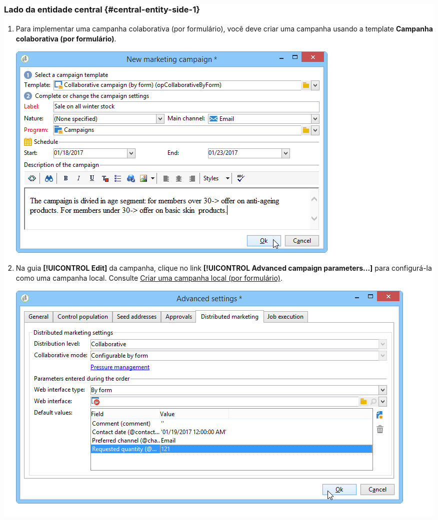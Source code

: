 ### Lado da entidade central {#central-entity-side-1}

1. Para implementar uma campanha colaborativa (por formulário), você deve criar uma campanha usando a template **Campanha colaborativa (por formulário)**.

   ![](assets/mkg_dist_use_case_form_1.png)

1. Na guia **[!UICONTROL Edit]** da campanha, clique no link **[!UICONTROL Advanced campaign parameters...]** para configurá-la como uma campanha local. Consulte [Criar uma campanha local (por formulário)](#creating-a-local-campaign--by-form-).

   ![](assets/mkg_dist_use_case_form_2.png)
